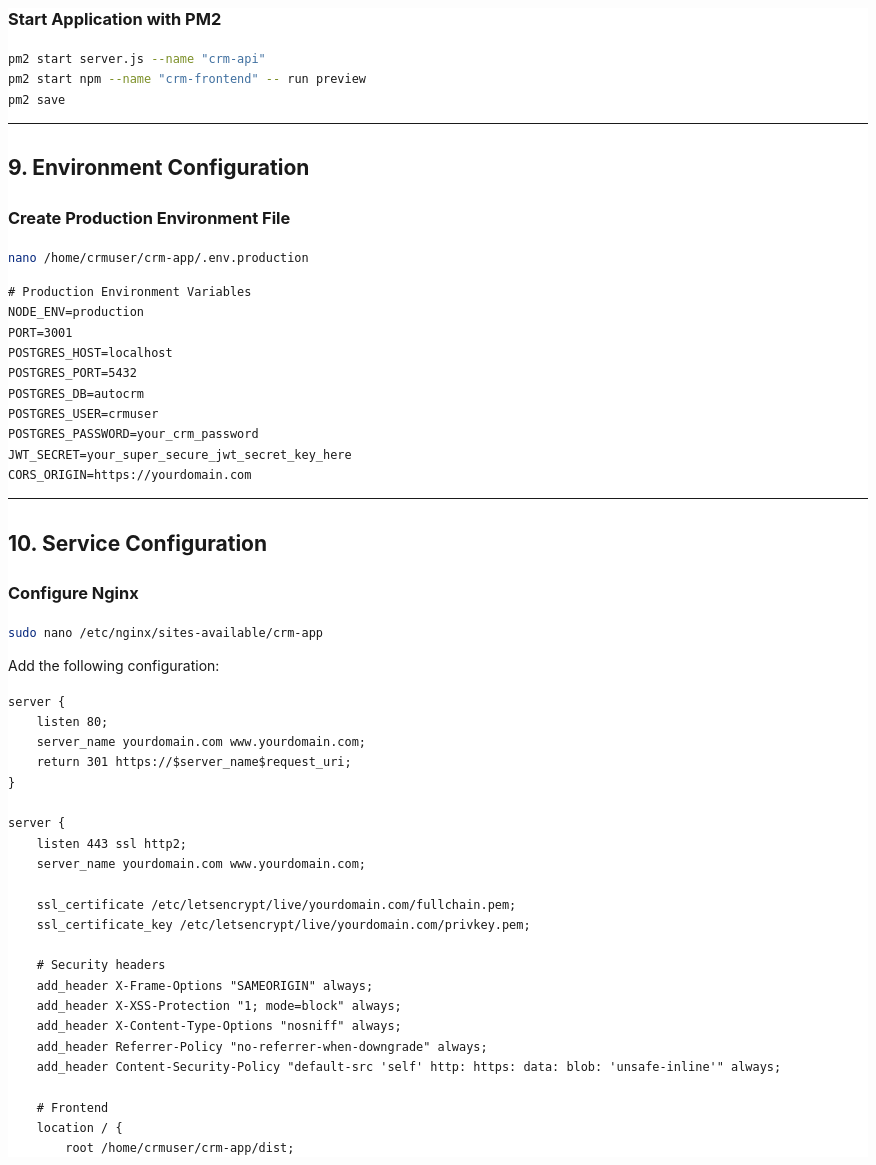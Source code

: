 ### Start Application with PM2
```bash
pm2 start server.js --name "crm-api"
pm2 start npm --name "crm-frontend" -- run preview
pm2 save
```

---

## 9. Environment Configuration

### Create Production Environment File
```bash
nano /home/crmuser/crm-app/.env.production
```

```env
# Production Environment Variables
NODE_ENV=production
PORT=3001
POSTGRES_HOST=localhost
POSTGRES_PORT=5432
POSTGRES_DB=autocrm
POSTGRES_USER=crmuser
POSTGRES_PASSWORD=your_crm_password
JWT_SECRET=your_super_secure_jwt_secret_key_here
CORS_ORIGIN=https://yourdomain.com
```

---

## 10. Service Configuration

### Configure Nginx
```bash
sudo nano /etc/nginx/sites-available/crm-app
```

Add the following configuration:
```nginx
server {
    listen 80;
    server_name yourdomain.com www.yourdomain.com;
    return 301 https://$server_name$request_uri;
}

server {
    listen 443 ssl http2;
    server_name yourdomain.com www.yourdomain.com;

    ssl_certificate /etc/letsencrypt/live/yourdomain.com/fullchain.pem;
    ssl_certificate_key /etc/letsencrypt/live/yourdomain.com/privkey.pem;

    # Security headers
    add_header X-Frame-Options "SAMEORIGIN" always;
    add_header X-XSS-Protection "1; mode=block" always;
    add_header X-Content-Type-Options "nosniff" always;
    add_header Referrer-Policy "no-referrer-when-downgrade" always;
    add_header Content-Security-Policy "default-src 'self' http: https: data: blob: 'unsafe-inline'" always;

    # Frontend
    location / {
        root /home/crmuser/crm-app/dist;
```